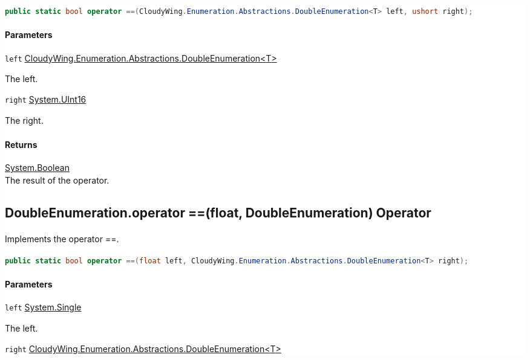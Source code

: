 ```csharp
public static bool operator ==(CloudyWing.Enumeration.Abstractions.DoubleEnumeration<T> left, ushort right);
```
#### Parameters

<a name='CloudyWing.Enumeration.Abstractions.DoubleEnumeration_T_.op_Equality(CloudyWing.Enumeration.Abstractions.DoubleEnumeration_T_,ushort).left'></a>

`left` [CloudyWing.Enumeration.Abstractions.DoubleEnumeration&lt;](CloudyWing.Enumeration.Abstractions.DoubleEnumeration_T_.md 'CloudyWing.Enumeration.Abstractions.DoubleEnumeration<T>')[T](CloudyWing.Enumeration.Abstractions.DoubleEnumeration_T_.md#CloudyWing.Enumeration.Abstractions.DoubleEnumeration_T_.T 'CloudyWing.Enumeration.Abstractions.DoubleEnumeration<T>.T')[&gt;](CloudyWing.Enumeration.Abstractions.DoubleEnumeration_T_.md 'CloudyWing.Enumeration.Abstractions.DoubleEnumeration<T>')

The left.

<a name='CloudyWing.Enumeration.Abstractions.DoubleEnumeration_T_.op_Equality(CloudyWing.Enumeration.Abstractions.DoubleEnumeration_T_,ushort).right'></a>

`right` [System.UInt16](https://docs.microsoft.com/en-us/dotnet/api/System.UInt16 'System.UInt16')

The right.

#### Returns
[System.Boolean](https://docs.microsoft.com/en-us/dotnet/api/System.Boolean 'System.Boolean')  
The result of the operator.

<a name='CloudyWing.Enumeration.Abstractions.DoubleEnumeration_T_.op_Equality(float,CloudyWing.Enumeration.Abstractions.DoubleEnumeration_T_)'></a>

## DoubleEnumeration<T>.operator ==(float, DoubleEnumeration<T>) Operator

Implements the operator ==.

```csharp
public static bool operator ==(float left, CloudyWing.Enumeration.Abstractions.DoubleEnumeration<T> right);
```
#### Parameters

<a name='CloudyWing.Enumeration.Abstractions.DoubleEnumeration_T_.op_Equality(float,CloudyWing.Enumeration.Abstractions.DoubleEnumeration_T_).left'></a>

`left` [System.Single](https://docs.microsoft.com/en-us/dotnet/api/System.Single 'System.Single')

The left.

<a name='CloudyWing.Enumeration.Abstractions.DoubleEnumeration_T_.op_Equality(float,CloudyWing.Enumeration.Abstractions.DoubleEnumeration_T_).right'></a>

`right` [CloudyWing.Enumeration.Abstractions.DoubleEnumeration&lt;](CloudyWing.Enumeration.Abstractions.DoubleEnumeration_T_.md 'CloudyWing.Enumeration.Abstractions.DoubleEnumeration<T>')[T](CloudyWing.Enumeration.Abstractions.DoubleEnumeration_T_.md#CloudyWing.Enumeration.Abstractions.DoubleEnumeration_T_.T 'CloudyWing.Enumeration.Abstractions.DoubleEnumeration<T>.T')[&gt;](CloudyWing.Enumeration.Abstractions.DoubleEnumeration_T_.md 'CloudyWing.Enumeration.Abstractions.DoubleEnumeration<T>')
